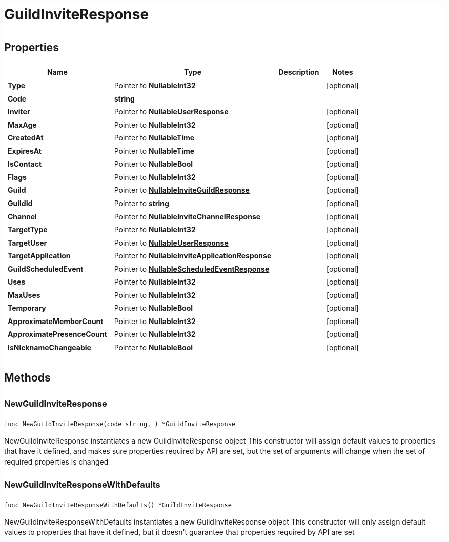 # GuildInviteResponse

## Properties

Name | Type | Description | Notes
------------ | ------------- | ------------- | -------------
**Type** | Pointer to **NullableInt32** |  | [optional] 
**Code** | **string** |  | 
**Inviter** | Pointer to [**NullableUserResponse**](UserResponse.md) |  | [optional] 
**MaxAge** | Pointer to **NullableInt32** |  | [optional] 
**CreatedAt** | Pointer to **NullableTime** |  | [optional] 
**ExpiresAt** | Pointer to **NullableTime** |  | [optional] 
**IsContact** | Pointer to **NullableBool** |  | [optional] 
**Flags** | Pointer to **NullableInt32** |  | [optional] 
**Guild** | Pointer to [**NullableInviteGuildResponse**](InviteGuildResponse.md) |  | [optional] 
**GuildId** | Pointer to **string** |  | [optional] 
**Channel** | Pointer to [**NullableInviteChannelResponse**](InviteChannelResponse.md) |  | [optional] 
**TargetType** | Pointer to **NullableInt32** |  | [optional] 
**TargetUser** | Pointer to [**NullableUserResponse**](UserResponse.md) |  | [optional] 
**TargetApplication** | Pointer to [**NullableInviteApplicationResponse**](InviteApplicationResponse.md) |  | [optional] 
**GuildScheduledEvent** | Pointer to [**NullableScheduledEventResponse**](ScheduledEventResponse.md) |  | [optional] 
**Uses** | Pointer to **NullableInt32** |  | [optional] 
**MaxUses** | Pointer to **NullableInt32** |  | [optional] 
**Temporary** | Pointer to **NullableBool** |  | [optional] 
**ApproximateMemberCount** | Pointer to **NullableInt32** |  | [optional] 
**ApproximatePresenceCount** | Pointer to **NullableInt32** |  | [optional] 
**IsNicknameChangeable** | Pointer to **NullableBool** |  | [optional] 

## Methods

### NewGuildInviteResponse

`func NewGuildInviteResponse(code string, ) *GuildInviteResponse`

NewGuildInviteResponse instantiates a new GuildInviteResponse object
This constructor will assign default values to properties that have it defined,
and makes sure properties required by API are set, but the set of arguments
will change when the set of required properties is changed

### NewGuildInviteResponseWithDefaults

`func NewGuildInviteResponseWithDefaults() *GuildInviteResponse`

NewGuildInviteResponseWithDefaults instantiates a new GuildInviteResponse object
This constructor will only assign default values to properties that have it defined,
but it doesn't guarantee that properties required by API are set
